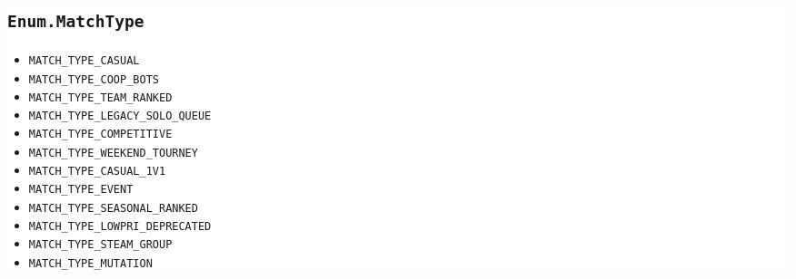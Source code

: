 
## `Enum.MatchType`​

* ​`MATCH_TYPE_CASUAL`​
* ​`MATCH_TYPE_COOP_BOTS`​
* ​`MATCH_TYPE_TEAM_RANKED`​
* ​`MATCH_TYPE_LEGACY_SOLO_QUEUE`​
* ​`MATCH_TYPE_COMPETITIVE`​
* ​`MATCH_TYPE_WEEKEND_TOURNEY`​
* ​`MATCH_TYPE_CASUAL_1V1`​
* ​`MATCH_TYPE_EVENT`​
* ​`MATCH_TYPE_SEASONAL_RANKED`​
* ​`MATCH_TYPE_LOWPRI_DEPRECATED`​
* ​`MATCH_TYPE_STEAM_GROUP`​
* ​`MATCH_TYPE_MUTATION`​
